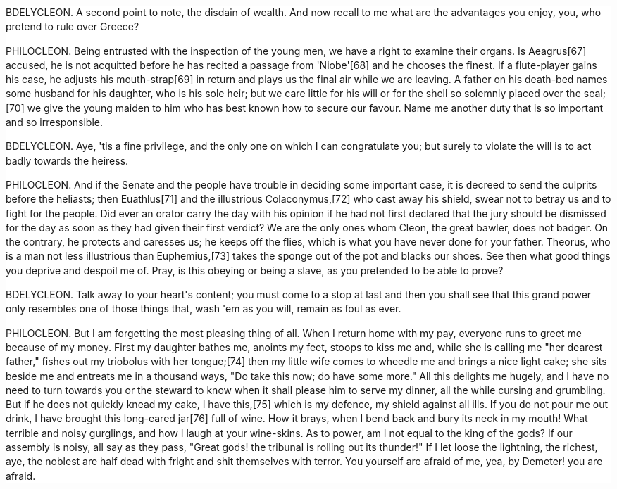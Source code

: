 BDELYCLEON. A second point to note, the disdain of wealth. And now recall
to me what are the advantages you enjoy, you, who pretend to rule over
Greece?

PHILOCLEON. Being entrusted with the inspection of the young men, we have
a right to examine their organs. Is Aeagrus[67] accused, he is not
acquitted before he has recited a passage from 'Niobe'[68] and he chooses
the finest. If a flute-player gains his case, he adjusts his
mouth-strap[69] in return and plays us the final air while we are
leaving. A father on his death-bed names some husband for his daughter,
who is his sole heir; but we care little for his will or for the shell so
solemnly placed over the seal;[70] we give the young maiden to him who
has best known how to secure our favour. Name me another duty that is so
important and so irresponsible.

BDELYCLEON. Aye, 'tis a fine privilege, and the only one on which I can
congratulate you; but surely to violate the will is to act badly towards
the heiress.

PHILOCLEON. And if the Senate and the people have trouble in deciding
some important case, it is decreed to send the culprits before the
heliasts; then Euathlus[71] and the illustrious Colaconymus,[72] who cast
away his shield, swear not to betray us and to fight for the people. Did
ever an orator carry the day with his opinion if he had not first
declared that the jury should be dismissed for the day as soon as they
had given their first verdict? We are the only ones whom Cleon, the great
bawler, does not badger. On the contrary, he protects and caresses us; he
keeps off the flies, which is what you have never done for your father.
Theorus, who is a man not less illustrious than Euphemius,[73] takes the
sponge out of the pot and blacks our shoes. See then what good things you
deprive and despoil me of. Pray, is this obeying or being a slave, as you
pretended to be able to prove?

BDELYCLEON. Talk away to your heart's content; you must come to a stop at
last and then you shall see that this grand power only resembles one of
those things that, wash 'em as you will, remain as foul as ever.

PHILOCLEON. But I am forgetting the most pleasing thing of all. When I
return home with my pay, everyone runs to greet me because of my money.
First my daughter bathes me, anoints my feet, stoops to kiss me and,
while she is calling me "her dearest father," fishes out my triobolus
with her tongue;[74] then my little wife comes to wheedle me and brings a
nice light cake; she sits beside me and entreats me in a thousand ways,
"Do take this now; do have some more." All this delights me hugely, and I
have no need to turn towards you or the steward to know when it shall
please him to serve my dinner, all the while cursing and grumbling. But
if he does not quickly knead my cake, I have this,[75] which is my
defence, my shield against all ills. If you do not pour me out drink, I
have brought this long-eared jar[76] full of wine. How it brays, when I
bend back and bury its neck in my mouth! What terrible and noisy
gurglings, and how I laugh at your wine-skins. As to power, am I not
equal to the king of the gods? If our assembly is noisy, all say as they
pass, "Great gods! the tribunal is rolling out its thunder!" If I let
loose the lightning, the richest, aye, the noblest are half dead with
fright and shit themselves with terror. You yourself are afraid of me,
yea, by Demeter! you are afraid.
